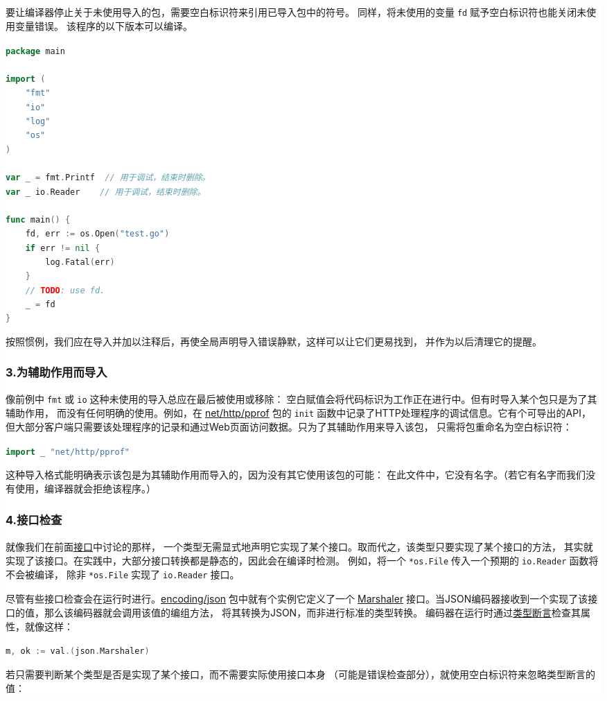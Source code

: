 要让编译器停止关于未使用导入的包，需要空白标识符来引用已导入包中的符号。 同样，将未使用的变量 `fd` 赋予空白标识符也能关闭未使用变量错误。 该程序的以下版本可以编译。

```go
package main

import (
    "fmt"
    "io"
    "log"
    "os"
)

var _ = fmt.Printf  // 用于调试，结束时删除。
var _ io.Reader    // 用于调试，结束时删除。

func main() {
    fd, err := os.Open("test.go")
    if err != nil {
        log.Fatal(err)
    }
    // TODO: use fd.
    _ = fd
}
```

按照惯例，我们应在导入并加以注释后，再使全局声明导入错误静默，这样可以让它们更易找到， 并作为以后清理它的提醒。

### 3.为辅助作用而导入

像前例中 `fmt` 或 `io` 这种未使用的导入总应在最后被使用或移除： 空白赋值会将代码标识为工作正在进行中。但有时导入某个包只是为了其辅助作用， 而没有任何明确的使用。例如，在 [net/http/pprof](https://golang.org/pkg/net/http/pprof/) 包的 `init` 函数中记录了HTTP处理程序的调试信息。它有个可导出的API， 但大部分客户端只需要该处理程序的记录和通过Web页面访问数据。只为了其辅助作用来导入该包， 只需将包重命名为空白标识符：

```go
import _ "net/http/pprof"
```

这种导入格式能明确表示该包是为其辅助作用而导入的，因为没有其它使用该包的可能： 在此文件中，它没有名字。（若它有名字而我们没有使用，编译器就会拒绝该程序。）

### 4.接口检查

就像我们在前面[接口](https://learnku.com/docs/effective-go/interface-and-other-types/6246)中讨论的那样， 一个类型无需显式地声明它实现了某个接口。取而代之，该类型只要实现了某个接口的方法， 其实就实现了该接口。在实践中，大部分接口转换都是静态的，因此会在编译时检测。 例如，将一个 `*os.File` 传入一个预期的 `io.Reader` 函数将不会被编译， 除非 `*os.File` 实现了 `io.Reader` 接口。

尽管有些接口检查会在运行时进行。[encoding/json](https://golang.org/pkg/encoding/json/) 包中就有个实例它定义了一个 [Marshaler](https://golang.org/pkg/encoding/json/#Marshaler) 接口。当JSON编码器接收到一个实现了该接口的值，那么该编码器就会调用该值的编组方法， 将其转换为JSON，而非进行标准的类型转换。 编码器在运行时通过[类型断言](https://learnku.com/docs/effective-go/interface-and-other-types/6246#ea20df)检查其属性，就像这样：

```go
m, ok := val.(json.Marshaler)

```

若只需要判断某个类型是否是实现了某个接口，而不需要实际使用接口本身 （可能是错误检查部分），就使用空白标识符来忽略类型断言的值：
